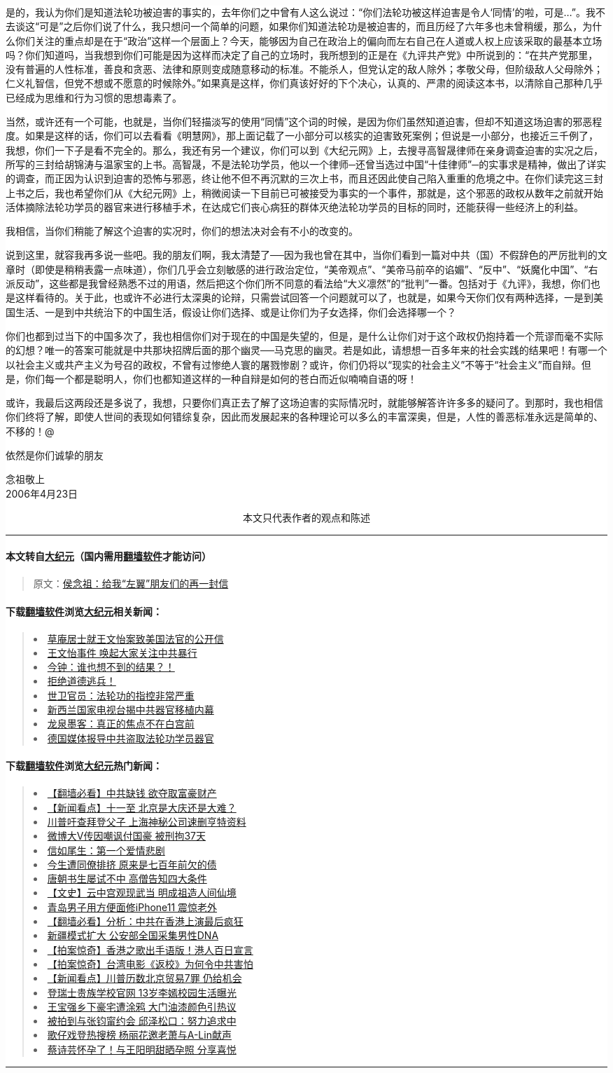 <p>是的，我认为你们是知道法轮功被迫害的事实的，去年你们之中曾有人这么说过：“你们法轮功被这样迫害是令人‘同情’的啦，可是…”。我不去谈这“可是”之后你们说了什么，我只想问一个简单的问题，如果你们知道法轮功是被迫害的，而且历经了六年多也未曾稍缓，那么，为什么你们关注的重点却是在于“政治”这样一个层面上？今天，能够因为自己在政治上的偏向而左右自己在人道或人权上应该采取的最基本立场吗？你们知道吗，当我想到你们可能是因为这样而决定了自己的立场时，我所想到的正是在《九评共产党》中所说到的：“在共产党那里，没有普遍的人性标准，善良和贪恶、法律和原则变成随意移动的标准。不能杀人，但党认定的敌人除外；孝敬父母，但阶级敌人父母除外；仁义礼智信，但党不想或不愿意的时候除外。”如果真是这样，你们真该好好的下个决心，认真的、严肃的阅读这本书，以清除自己那种几乎已经成为思维和行为习惯的思想毒素了。</p>
<p>当然，或许还有一个可能，也就是，当你们轻描淡写的使用“同情”这个词的时候，是因为你们虽然知道迫害，但却不知道这场迫害的邪恶程度。如果是这样的话，你们可以去看看《明慧网》，那上面记载了一小部分可以核实的迫害致死案例；但说是一小部分，也接近三千例了，我想，你们一下子是看不完全的。那么，我还有另一个建议，你们可以到《大纪元网》上，去搜寻高智晟律师在亲身调查迫害的实况之后，所写的三封给胡锦涛与温家宝的上书。高智晟，不是法轮功学员，他以一个律师─还曾当选过中国“十佳律师”─的实事求是精神，做出了详实的调查，而正因为认识到迫害的恐怖与邪恶，终让他不但不再沉默的三次上书，而且还因此使自己陷入重重的危境之中。在你们读完这三封上书之后，我也希望你们从《大纪元网》上，稍微阅读一下目前已可被接受为事实的一个事件，那就是，这个邪恶的政权从数年之前就开始活体摘除法轮功学员的器官来进行移植手术，在达成它们丧心病狂的群体灭绝法轮功学员的目标的同时，还能获得一些经济上的利益。</p>
<p>我相信，当你们稍能了解这个迫害的实况时，你们的想法决对会有不小的改变的。</p>
<p>说到这里，就容我再多说一些吧。我的朋友们啊，我太清楚了──因为我也曾在其中，当你们看到一篇对中共（国）不假辞色的严厉批判的文章时（即使是稍稍表露一点味道），你们几乎会立刻敏感的进行政治定位，“美帝观点”、“美帝马前卒的谄媚”、“反中”、“妖魔化中国”、“右派反动”，这些都是我曾经熟悉不过的用语，然后把这个你们所不同意的看法给“大义凛然”的“批判”一番。包括对于《九评》，我想，你们也是这样看待的。关于此，也或许不必进行太深奥的论辩，只需尝试回答一个问题就可以了，也就是，如果今天你们仅有两种选择，一是到美国生活、一是到中共统治下的中国生活，假设让你们选择、或是让你们为子女选择，你们会选择哪一个？</p>
<p>你们也都到过当下的中国多次了，我也相信你们对于现在的中国是失望的，但是，是什么让你们对于这个政权仍抱持着一个荒谬而毫不实际的幻想？唯一的答案可能就是中共那块招牌后面的那个幽灵──马克思的幽灵。若是如此，请想想一百多年来的社会实践的结果吧！有哪一个以社会主义或共产主义为号召的政权，不曾有过惨绝人寰的屠戮惨剧？或许，你们仍将以“现实的社会主义”不等于“社会主义”而自辩。但是，你们每一个都是聪明人，你们也都知道这样的一种自辩是如何的苍白而近似喃喃自语的呀！</p>
<p>或许，我最后这两段还是多说了，我想，只要你们真正去了解了这场迫害的实际情况时，就能够解答许许多多的疑问了。到那时，我也相信你们终将了解，即使人世间的表现如何错综复杂，因此而发展起来的各种理论可以多么的丰富深奥，但是，人性的善恶标准永远是简单的、不移的！@</p>
<p>依然是你们诚挚的朋友</p>
<p>念祖敬上<br />2006年4月23日<font color=#ffffff>(http://www.dajiyuan.com)</font><br /><center><font class=GY13>本文只代表作者的观点和陈述</font></center></p>
<hr>

#### 本文转自<a href="http://www.epochtimes.com">大纪元</a>（国内需用<a href="https://git.io/JesJV">翻墙软件</a>才能访问）
> 原文：<a href="http://www.epochtimes.com/gb/6/4/25/n1298172.htm">侯念祖：给我“左翼”朋友们的再一封信</a>
#### 下载<a href="https://git.io/JesJV">翻墙软件</a>浏览<a href="http://www.epochtimes.com">大纪元</a>相关新闻：
> <li><a href="http://www.epochtimes.com/gb/6/4/25/n1298243.htm">草庵居士就王文怡案致美国法官的公开信</a></li>
> <li><a href="http://www.epochtimes.com/gb/6/4/25/n1298051.htm">王文怡事件  唤起大家关注中共暴行</a></li>
> <li><a href="http://www.epochtimes.com/gb/6/4/25/n1297970.htm">今钟：谁也想不到的结果？！</a></li>
> <li><a href="http://www.epochtimes.com/gb/6/4/25/n1297906.htm">拒绝道德逃兵！</a></li>
> <li><a href="http://www.epochtimes.com/gb/6/4/24/n1296782.htm">世卫官员：法轮功的指控非常严重</a></li>
> <li><a href="http://www.epochtimes.com/gb/6/4/23/n1296639.htm">新西兰国家电视台揭中共器官移植内幕</a></li>
> <li><a href="http://www.epochtimes.com/gb/6/4/23/n1296351.htm">龙泉墨客：真正的焦点不在白宫前</a></li>
> <li><a href="http://www.epochtimes.com/gb/6/4/23/n1296192.htm">德国媒体报导中共盗取法轮功学员器官</a></li>

#### 下载<a href="https://git.io/JesJV">翻墙软件</a>浏览<a href="http://www.epochtimes.com">大纪元</a>热门新闻：
> <li><a href="http://www.epochtimes.com/gb/19/9/25/n11546931.htm">【翻墙必看】中共缺钱 欲夺取富豪财产</a></li>
> <li><a href="http://www.epochtimes.com/gb/19/9/26/n11548856.htm">【新闻看点】十一至 北京是大庆还是大难？</a></li>
> <li><a href="http://www.epochtimes.com/gb/19/9/26/n11549060.htm">川普吁查拜登父子 上海神秘公司速删亨特资料</a></li>
> <li><a href="http://www.epochtimes.com/gb/19/9/26/n11548966.htm">微博大V传因嘲讽付国豪 被刑拘37天</a></li>
> <li><a href="http://www.epochtimes.com/gb/12/4/16/n3566971.htm">信如尾生：第一个爱情悲剧</a></li>
> <li><a href="http://www.epochtimes.com/gb/15/9/3/n4519621.htm">今生遭同僚排挤 原来是七百年前欠的债</a></li>
> <li><a href="http://www.epochtimes.com/gb/19/9/20/n11534314.htm">唐朝书生屡试不中 高僧告知四大条件</a></li>
> <li><a href="http://www.epochtimes.com/gb/16/7/1/n8056353.htm">【文史】云中宫观现武当 明成祖造人间仙境</a></li>
> <li><a href="http://www.epochtimes.com/gb/19/9/25/n11546708.htm">青岛男子用方便面修iPhone11 震惊老外</a></li>
> <li><a href="http://www.epochtimes.com/gb/19/9/25/n11545125.htm">【翻墙必看】分析：中共在香港上演最后疯狂</a></li>
> <li><a href="http://www.epochtimes.com/gb/19/9/25/n11546501.htm">新疆模式扩大 公安部全国采集男性DNA</a></li>
> <li><a href="http://www.epochtimes.com/gb/19/9/26/n11547040.htm">【拍案惊奇】香港之歌出手语版！港人百日宣言</a></li>
> <li><a href="http://www.epochtimes.com/gb/19/9/24/n11542455.htm">【拍案惊奇】台湾电影《返校》为何令中共害怕</a></li>
> <li><a href="http://www.epochtimes.com/gb/19/9/25/n11546490.htm">【新闻看点】川普历数北京贸易7罪 仍给机会</a></li>
> <li><a href="http://www.epochtimes.com/gb/19/9/24/n11544222.htm">登瑞士贵族学校官网 13岁李嫣校园生活曝光</a></li>
> <li><a href="http://www.epochtimes.com/gb/19/9/24/n11544375.htm">王宝强乡下豪宅遭涂鸦 大门油漆颜色引热议</a></li>
> <li><a href="http://www.epochtimes.com/gb/19/9/25/n11545153.htm">被拍到与张钧甯约会 邱泽松口：努力追求中</a></li>
> <li><a href="http://www.epochtimes.com/gb/19/9/25/n11545320.htm">歌仔戏登热搜榜 杨丽花邀老萧与A-Lin献声</a></li>
> <li><a href="http://www.epochtimes.com/gb/19/9/26/n11547898.htm">蔡诗芸怀孕了！与王阳明甜晒孕照 分享喜悦</a></li>
<hr>

